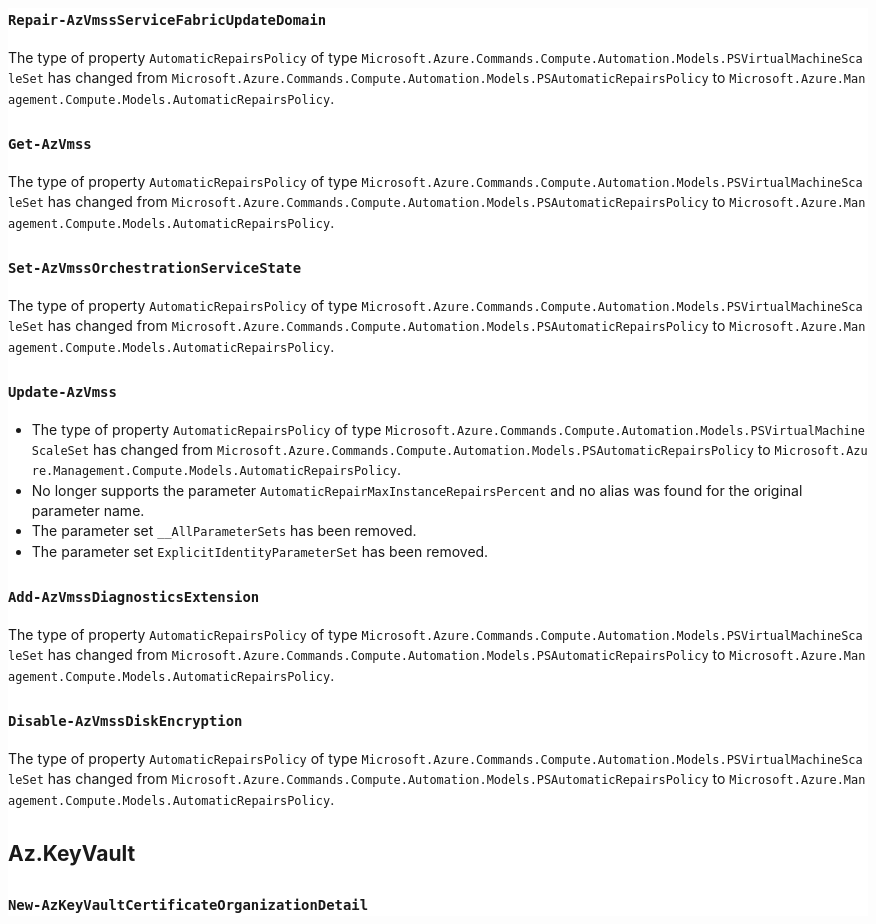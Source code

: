 ### `Repair-AzVmssServiceFabricUpdateDomain`

The type of property `AutomaticRepairsPolicy` of type
`Microsoft.Azure.Commands.Compute.Automation.Models.PSVirtualMachineScaleSet` has changed from
`Microsoft.Azure.Commands.Compute.Automation.Models.PSAutomaticRepairsPolicy` to
`Microsoft.Azure.Management.Compute.Models.AutomaticRepairsPolicy`.

### `Get-AzVmss`

The type of property `AutomaticRepairsPolicy` of type
`Microsoft.Azure.Commands.Compute.Automation.Models.PSVirtualMachineScaleSet` has changed from
`Microsoft.Azure.Commands.Compute.Automation.Models.PSAutomaticRepairsPolicy` to
`Microsoft.Azure.Management.Compute.Models.AutomaticRepairsPolicy`.

### `Set-AzVmssOrchestrationServiceState`

The type of property `AutomaticRepairsPolicy` of type
`Microsoft.Azure.Commands.Compute.Automation.Models.PSVirtualMachineScaleSet` has changed from
`Microsoft.Azure.Commands.Compute.Automation.Models.PSAutomaticRepairsPolicy` to
`Microsoft.Azure.Management.Compute.Models.AutomaticRepairsPolicy`.

### `Update-AzVmss`

- The type of property `AutomaticRepairsPolicy` of type
  `Microsoft.Azure.Commands.Compute.Automation.Models.PSVirtualMachineScaleSet` has changed from
  `Microsoft.Azure.Commands.Compute.Automation.Models.PSAutomaticRepairsPolicy` to
  `Microsoft.Azure.Management.Compute.Models.AutomaticRepairsPolicy`.
- No longer supports the parameter `AutomaticRepairMaxInstanceRepairsPercent` and no alias was found
  for the original parameter name.
- The parameter set `__AllParameterSets` has been removed.
- The parameter set `ExplicitIdentityParameterSet` has been removed.

### `Add-AzVmssDiagnosticsExtension`

The type of property `AutomaticRepairsPolicy` of type
`Microsoft.Azure.Commands.Compute.Automation.Models.PSVirtualMachineScaleSet` has changed from
`Microsoft.Azure.Commands.Compute.Automation.Models.PSAutomaticRepairsPolicy` to
`Microsoft.Azure.Management.Compute.Models.AutomaticRepairsPolicy`.

### `Disable-AzVmssDiskEncryption`

The type of property `AutomaticRepairsPolicy` of type
`Microsoft.Azure.Commands.Compute.Automation.Models.PSVirtualMachineScaleSet` has changed from
`Microsoft.Azure.Commands.Compute.Automation.Models.PSAutomaticRepairsPolicy` to
`Microsoft.Azure.Management.Compute.Models.AutomaticRepairsPolicy`.

## Az.KeyVault

### `New-AzKeyVaultCertificateOrganizationDetail`
